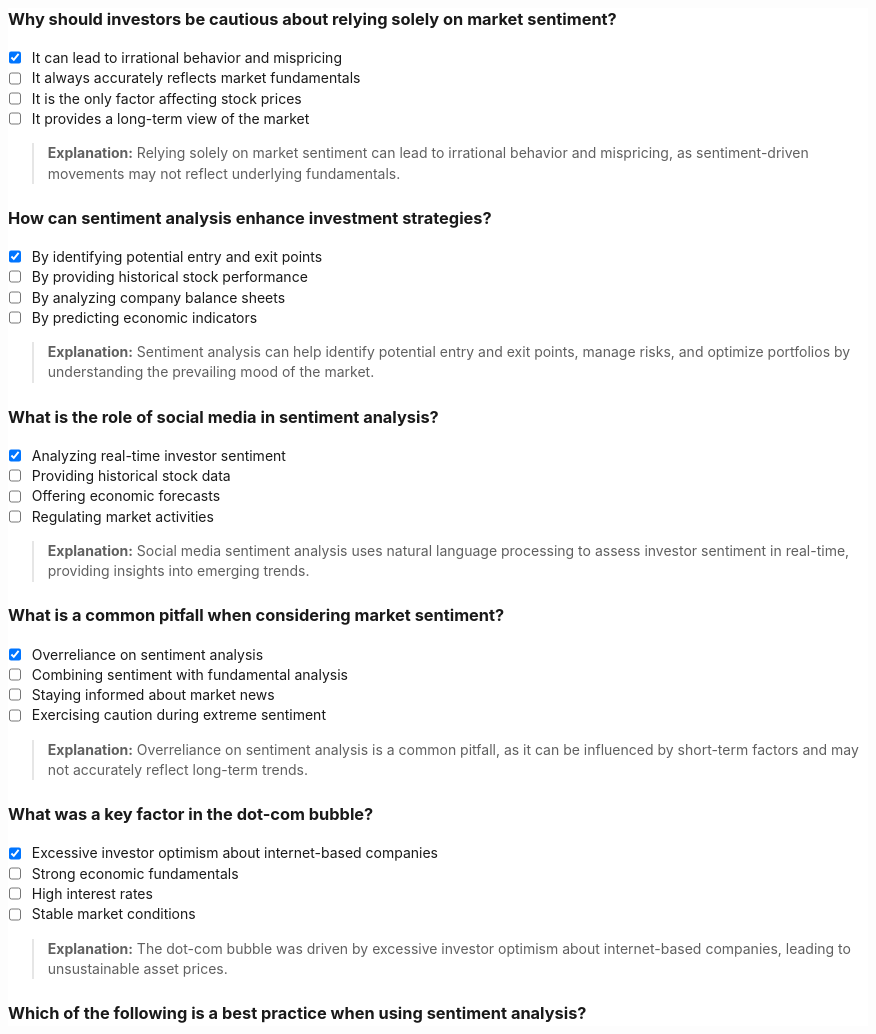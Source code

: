 ### Why should investors be cautious about relying solely on market sentiment?

- [x] It can lead to irrational behavior and mispricing
- [ ] It always accurately reflects market fundamentals
- [ ] It is the only factor affecting stock prices
- [ ] It provides a long-term view of the market

> **Explanation:** Relying solely on market sentiment can lead to irrational behavior and mispricing, as sentiment-driven movements may not reflect underlying fundamentals.

### How can sentiment analysis enhance investment strategies?

- [x] By identifying potential entry and exit points
- [ ] By providing historical stock performance
- [ ] By analyzing company balance sheets
- [ ] By predicting economic indicators

> **Explanation:** Sentiment analysis can help identify potential entry and exit points, manage risks, and optimize portfolios by understanding the prevailing mood of the market.

### What is the role of social media in sentiment analysis?

- [x] Analyzing real-time investor sentiment
- [ ] Providing historical stock data
- [ ] Offering economic forecasts
- [ ] Regulating market activities

> **Explanation:** Social media sentiment analysis uses natural language processing to assess investor sentiment in real-time, providing insights into emerging trends.

### What is a common pitfall when considering market sentiment?

- [x] Overreliance on sentiment analysis
- [ ] Combining sentiment with fundamental analysis
- [ ] Staying informed about market news
- [ ] Exercising caution during extreme sentiment

> **Explanation:** Overreliance on sentiment analysis is a common pitfall, as it can be influenced by short-term factors and may not accurately reflect long-term trends.

### What was a key factor in the dot-com bubble?

- [x] Excessive investor optimism about internet-based companies
- [ ] Strong economic fundamentals
- [ ] High interest rates
- [ ] Stable market conditions

> **Explanation:** The dot-com bubble was driven by excessive investor optimism about internet-based companies, leading to unsustainable asset prices.

### Which of the following is a best practice when using sentiment analysis?
